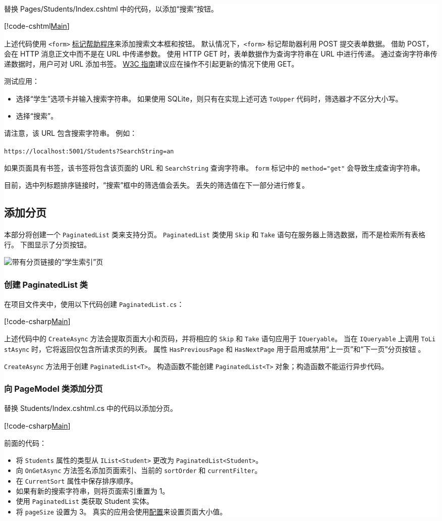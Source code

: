 替换 Pages/Students/Index.cshtml 中的代码，以添加“搜索”按钮。

[!code-cshtml[Main](intro/samples/cu30snapshots/3-sorting/Pages/Students/Index2.cshtml?highlight=14-23)]

上述代码使用 `<form>` [标记帮助程序](xref:mvc/views/tag-helpers/intro)来添加搜索文本框和按钮。 默认情况下，`<form>` 标记帮助器利用 POST 提交表单数据。 借助 POST，会在 HTTP 消息正文中而不是在 URL 中传递参数。 使用 HTTP GET 时，表单数据作为查询字符串在 URL 中进行传递。 通过查询字符串传递数据时，用户可对 URL 添加书签。 [W3C 指南](https://www.w3.org/2001/tag/doc/whenToUseGet.html)建议应在操作不引起更新的情况下使用 GET。

测试应用：

* 选择“学生”选项卡并输入搜索字符串。 如果使用 SQLite，则只有在实现上述可选 `ToUpper` 代码时，筛选器才不区分大小写。

* 选择“搜索”。

请注意，该 URL 包含搜索字符串。 例如：

```browser-address-bar
https://localhost:5001/Students?SearchString=an
```

如果页面具有书签，该书签将包含该页面的 URL 和 `SearchString` 查询字符串。 `form` 标记中的 `method="get"` 会导致生成查询字符串。

目前，选中列标题排序链接时，“搜索”框中的筛选值会丢失。 丢失的筛选值在下一部分进行修复。

## <a name="add-paging"></a>添加分页

本部分将创建一个 `PaginatedList` 类来支持分页。 `PaginatedList` 类使用 `Skip` 和 `Take` 语句在服务器上筛选数据，而不是检索所有表格行。 下图显示了分页按钮。

![带有分页链接的“学生索引”页](sort-filter-page/_static/paging30.png)

### <a name="create-the-paginatedlist-class"></a>创建 PaginatedList 类

在项目文件夹中，使用以下代码创建 `PaginatedList.cs`：

[!code-csharp[Main](intro/samples/cu30/PaginatedList.cs)]

上述代码中的 `CreateAsync` 方法会提取页面大小和页码，并将相应的 `Skip` 和 `Take` 语句应用于 `IQueryable`。 当在 `IQueryable` 上调用 `ToListAsync` 时，它将返回仅包含所请求页的列表。 属性 `HasPreviousPage` 和 `HasNextPage` 用于启用或禁用“上一页”和“下一页”分页按钮 。

`CreateAsync` 方法用于创建 `PaginatedList<T>`。 构造函数不能创建 `PaginatedList<T>` 对象；构造函数不能运行异步代码。

### <a name="add-paging-to-the-pagemodel-class"></a>向 PageModel 类添加分页

替换 Students/Index.cshtml.cs 中的代码以添加分页。

[!code-csharp[Main](intro/samples/cu30/Pages/Students/Index.cshtml.cs?name=snippet_All&highlight=15-20,23-30,57-59)]

前面的代码：

* 将 `Students` 属性的类型从 `IList<Student>` 更改为 `PaginatedList<Student>`。
* 向 `OnGetAsync` 方法签名添加页面索引、当前的 `sortOrder` 和 `currentFilter`。
* 在 `CurrentSort` 属性中保存排序顺序。
* 如果有新的搜索字符串，则将页面索引重置为 1。
* 使用 `PaginatedList` 类获取 Student 实体。
* 将 `pageSize` 设置为 3。 真实的应用会使用[配置](xref:fundamentals/configuration/index)来设置页面大小值。
